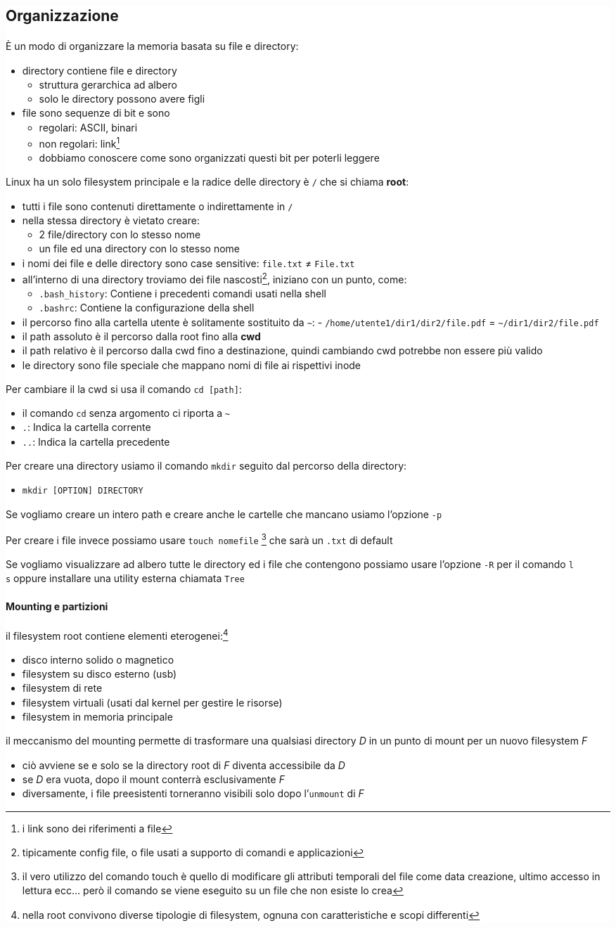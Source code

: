 ## Organizzazione
È un modo di organizzare la memoria basata su file e directory:
- directory contiene file e directory
	- struttura gerarchica ad albero
	- solo le directory possono avere figli
- file sono sequenze di bit e sono
	- regolari: ASCII, binari
	- non regolari: link[^10]
	- dobbiamo conoscere come sono organizzati questi bit per poterli leggere

Linux ha un solo filesystem principale e la radice delle directory è `/` che si chiama **root**:
- tutti i file sono contenuti direttamente o indirettamente in `/`
- nella stessa directory è vietato creare:
	- 2 file/directory con lo stesso nome
	- un file ed una directory con lo stesso nome
- i nomi dei file e delle directory sono case sensitive: `file.txt` $\ne$ `File.txt`
- all’interno di una directory troviamo dei file nascosti[^1], iniziano con un punto, come:
	- `.bash_history`: Contiene i precedenti comandi usati nella shell
	- `.bashrc`: Contiene la configurazione della shell
- il percorso fino alla cartella utente è solitamente sostituito da `~`: - `/home/utente1/dir1/dir2/file.pdf` $=$ `~/dir1/dir2/file.pdf`
- il path assoluto è il percorso dalla root fino alla **cwd**
- il path relativo è il percorso dalla cwd fino a destinazione, quindi cambiando cwd potrebbe non essere più valido
- le directory sono file speciale che mappano nomi di file ai rispettivi inode

Per cambiare il la cwd si usa il comando `cd [path]`:
- il comando `cd` senza argomento ci riporta a `~`
- `.`: Indica la cartella corrente
- `..`: Indica la cartella precedente 

Per creare una directory usiamo il comando `mkdir` seguito dal percorso della directory:

- `mkdir [OPTION] DIRECTORY`

Se vogliamo creare un intero path e creare anche le cartelle che mancano usiamo l’opzione `-p`

Per creare i file invece possiamo usare `touch nomefile` [^2]
che sarà un `.txt` di default 

Se vogliamo visualizzare ad albero tutte le directory ed i file che contengono possiamo usare l’opzione `-R` per il comando `ls` oppure installare una utility esterna chiamata `Tree`

[^1]: tipicamente config file, o file usati a supporto di comandi e applicazioni

[^2]: il vero utilizzo del comando touch è quello di modificare gli attributi temporali del file come data creazione, ultimo accesso in lettura ecc… però il comando se viene eseguito su un file che non esiste lo crea

#### Mounting e partizioni
il filesystem root contiene elementi eterogenei:[^8]
- disco interno solido o magnetico
- filesystem su disco esterno (usb)
- filesystem di rete
- filesystem virtuali (usati dal kernel per gestire le risorse)
- filesystem in memoria principale

il meccanismo del mounting permette di trasformare una qualsiasi directory $D$ in un punto di mount per un nuovo filesystem $F$
- ciò avviene se e solo se la directory root di $F$ diventa accessibile da $D$
- se $D$ era vuota, dopo il mount conterrà esclusivamente $F$
- diversamente, i file preesistenti torneranno visibili solo dopo l’`unmount` di $F$


[^3]: solitamente un blocco ha dimensione tra 1kB e 4kB
[^4]: | Valore   | Significato                                   |
[^5]: `a = u+g+o` (all) la `a` tiene conto del masking (we don't know it yet)
[^6]: - r: lettura (read)
[^7]: si usa per:
[^8]: nella root convivono diverse tipologie di filesystem, ognuna con caratteristiche e scopi differenti
[^9]: Il journaling è una funzionalità avanzata dei filesystem progettata per aumentare l'affidabilità e ridurre il rischio di corruzione dei dati in caso di eventi imprevisti come spegnimenti improvvisi, crash o blackout
[^10]: i link sono dei riferimenti a file
[^11]: (abbreviazione di _index node_) è una struttura dati che memorizza informazioni su un file o una directory, ad eccezione del nome del file e del suo contenuto effettivo